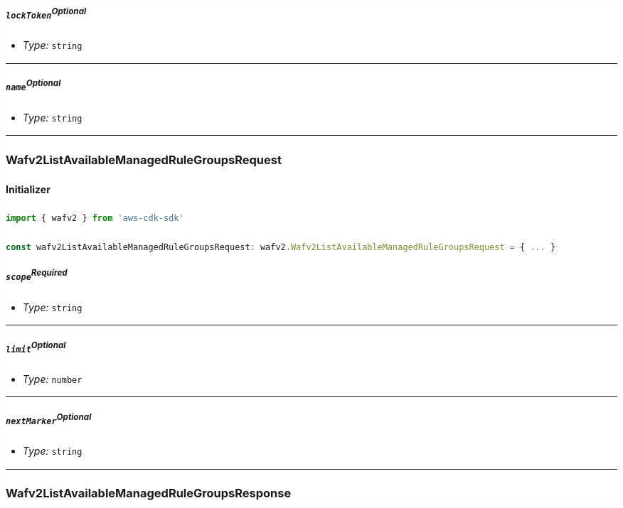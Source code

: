 
##### `lockToken`<sup>Optional</sup> <a name="aws-cdk-sdk.wafv2.Wafv2IpSetSummary.property.lockToken"></a>

- *Type:* `string`

---

##### `name`<sup>Optional</sup> <a name="aws-cdk-sdk.wafv2.Wafv2IpSetSummary.property.name"></a>

- *Type:* `string`

---

### Wafv2ListAvailableManagedRuleGroupsRequest <a name="aws-cdk-sdk.wafv2.Wafv2ListAvailableManagedRuleGroupsRequest"></a>

#### Initializer <a name="[object Object].Initializer"></a>

```typescript
import { wafv2 } from 'aws-cdk-sdk'

const wafv2ListAvailableManagedRuleGroupsRequest: wafv2.Wafv2ListAvailableManagedRuleGroupsRequest = { ... }
```

##### `scope`<sup>Required</sup> <a name="aws-cdk-sdk.wafv2.Wafv2ListAvailableManagedRuleGroupsRequest.property.scope"></a>

- *Type:* `string`

---

##### `limit`<sup>Optional</sup> <a name="aws-cdk-sdk.wafv2.Wafv2ListAvailableManagedRuleGroupsRequest.property.limit"></a>

- *Type:* `number`

---

##### `nextMarker`<sup>Optional</sup> <a name="aws-cdk-sdk.wafv2.Wafv2ListAvailableManagedRuleGroupsRequest.property.nextMarker"></a>

- *Type:* `string`

---

### Wafv2ListAvailableManagedRuleGroupsResponse <a name="aws-cdk-sdk.wafv2.Wafv2ListAvailableManagedRuleGroupsResponse"></a>
